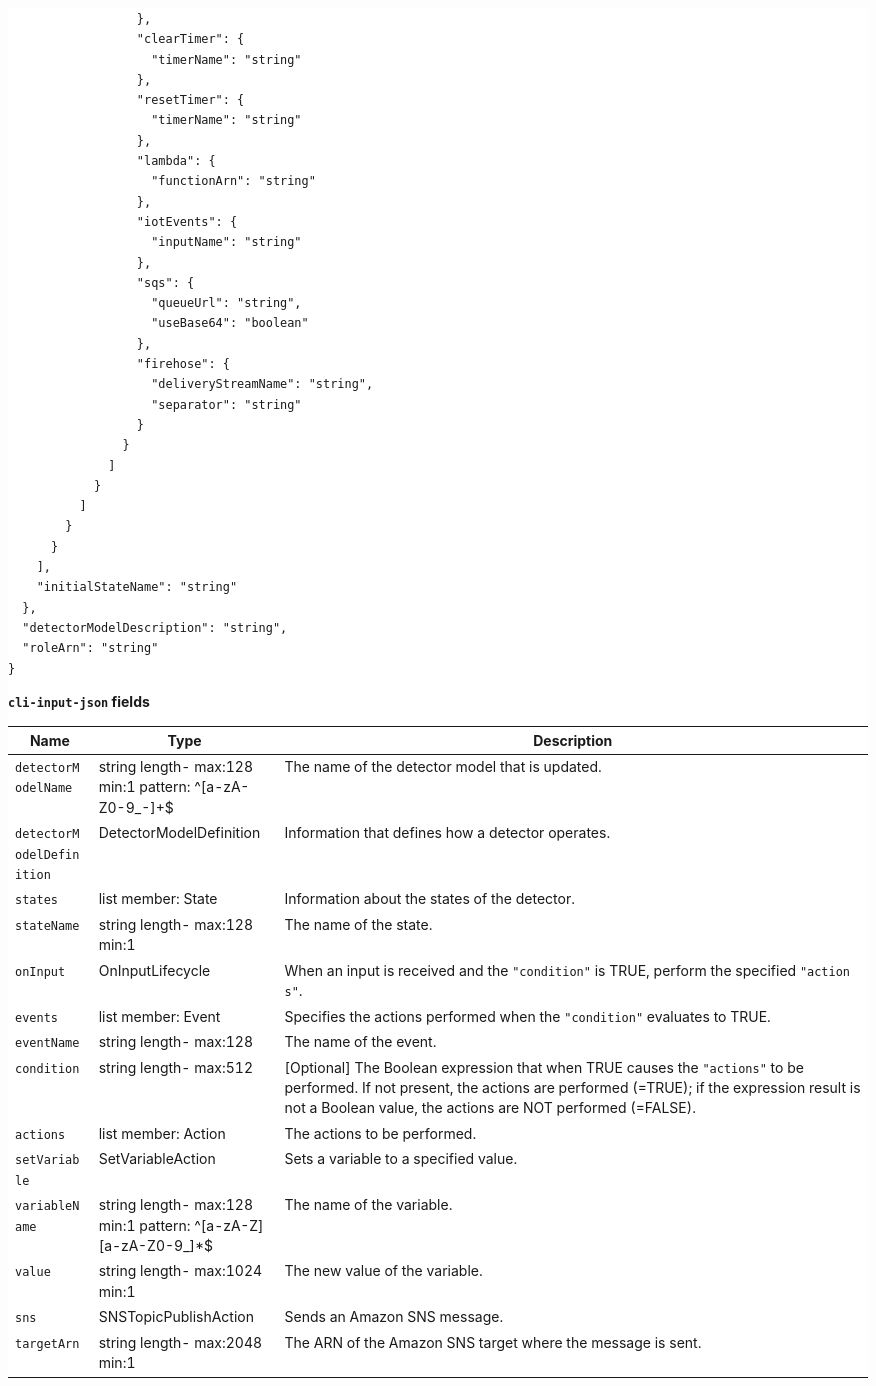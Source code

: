 ```
                  },
                  "clearTimer": {
                    "timerName": "string"
                  },
                  "resetTimer": {
                    "timerName": "string"
                  },
                  "lambda": {
                    "functionArn": "string"
                  },
                  "iotEvents": {
                    "inputName": "string"
                  },
                  "sqs": {
                    "queueUrl": "string",
                    "useBase64": "boolean"
                  },
                  "firehose": {
                    "deliveryStreamName": "string",
                    "separator": "string"
                  }
                }
              ]
            }
          ]
        }
      }
    ],
    "initialStateName": "string"
  },
  "detectorModelDescription": "string",
  "roleArn": "string"
}
```


**`cli-input-json` fields**  

|  Name |  Type |  Description | 
| --- | --- | --- | 
|   `detectorModelName`  |  string  length\- max:128 min:1  pattern: ^\[a\-zA\-Z0\-9\_\-\]\+$  |  The name of the detector model that is updated\. | 
|   `detectorModelDefinition`  |  DetectorModelDefinition |  Information that defines how a detector operates\. | 
|   `states`  |  list  member: State  |  Information about the states of the detector\. | 
|   `stateName`  |  string  length\- max:128 min:1  |  The name of the state\. | 
|   `onInput`  |  OnInputLifecycle |  When an input is received and the `"condition"` is TRUE, perform the specified `"actions"`\.  | 
|   `events`  |  list  member: Event  |  Specifies the actions performed when the `"condition"` evaluates to TRUE\. | 
|   `eventName`  |  string  length\- max:128  |  The name of the event\. | 
|   `condition`  |  string  length\- max:512  |  \[Optional\] The Boolean expression that when TRUE causes the `"actions"` to be performed\. If not present, the actions are performed \(=TRUE\); if the expression result is not a Boolean value, the actions are NOT performed \(=FALSE\)\.  | 
|   `actions`  |  list  member: Action  |  The actions to be performed\. | 
|   `setVariable`  |  SetVariableAction |  Sets a variable to a specified value\. | 
|   `variableName`  |  string  length\- max:128 min:1  pattern: ^\[a\-zA\-Z\]\[a\-zA\-Z0\-9\_\]\*$  |  The name of the variable\. | 
|   `value`  |  string  length\- max:1024 min:1  |  The new value of the variable\. | 
|   `sns`  |  SNSTopicPublishAction |  Sends an Amazon SNS message\. | 
|   `targetArn`  |  string  length\- max:2048 min:1  |  The ARN of the Amazon SNS target where the message is sent\. | 